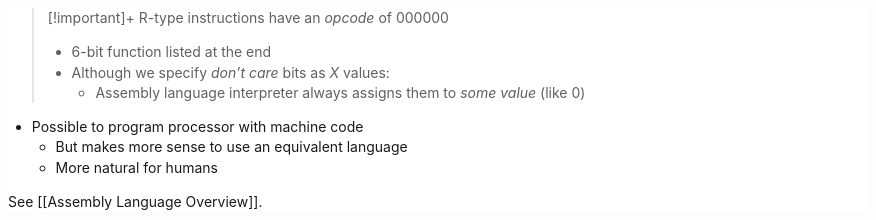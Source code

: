 > [!important]+ R-type instructions have an *opcode* of $000000$
> - 6-bit function listed at the end
> - Although we specify *don’t care* bits as $X$ values:
>     - Assembly language interpreter always assigns them to *some value* (like 0)

- Possible to program processor with machine code
    - But makes more sense to use an equivalent language
    - More natural for humans

See [[Assembly Language Overview]].
